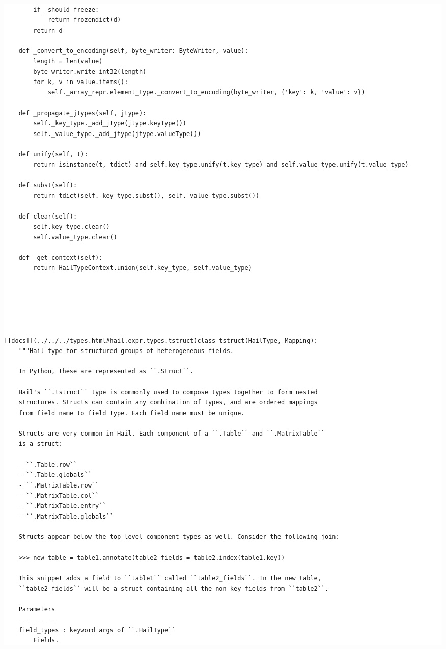            if _should_freeze:
                return frozendict(d)
            return d
    
        def _convert_to_encoding(self, byte_writer: ByteWriter, value):
            length = len(value)
            byte_writer.write_int32(length)
            for k, v in value.items():
                self._array_repr.element_type._convert_to_encoding(byte_writer, {'key': k, 'value': v})
    
        def _propagate_jtypes(self, jtype):
            self._key_type._add_jtype(jtype.keyType())
            self._value_type._add_jtype(jtype.valueType())
    
        def unify(self, t):
            return isinstance(t, tdict) and self.key_type.unify(t.key_type) and self.value_type.unify(t.value_type)
    
        def subst(self):
            return tdict(self._key_type.subst(), self._value_type.subst())
    
        def clear(self):
            self.key_type.clear()
            self.value_type.clear()
    
        def _get_context(self):
            return HailTypeContext.union(self.key_type, self.value_type)
    
    
    
    
    
    
    [[docs]](../../../types.html#hail.expr.types.tstruct)class tstruct(HailType, Mapping):
        """Hail type for structured groups of heterogeneous fields.
    
        In Python, these are represented as ``.Struct``.
    
        Hail's ``.tstruct`` type is commonly used to compose types together to form nested
        structures. Structs can contain any combination of types, and are ordered mappings
        from field name to field type. Each field name must be unique.
    
        Structs are very common in Hail. Each component of a ``.Table`` and ``.MatrixTable``
        is a struct:
    
        - ``.Table.row``
        - ``.Table.globals``
        - ``.MatrixTable.row``
        - ``.MatrixTable.col``
        - ``.MatrixTable.entry``
        - ``.MatrixTable.globals``
    
        Structs appear below the top-level component types as well. Consider the following join:
    
        >>> new_table = table1.annotate(table2_fields = table2.index(table1.key))
    
        This snippet adds a field to ``table1`` called ``table2_fields``. In the new table,
        ``table2_fields`` will be a struct containing all the non-key fields from ``table2``.
    
        Parameters
        ----------
        field_types : keyword args of ``.HailType``
            Fields.
    
